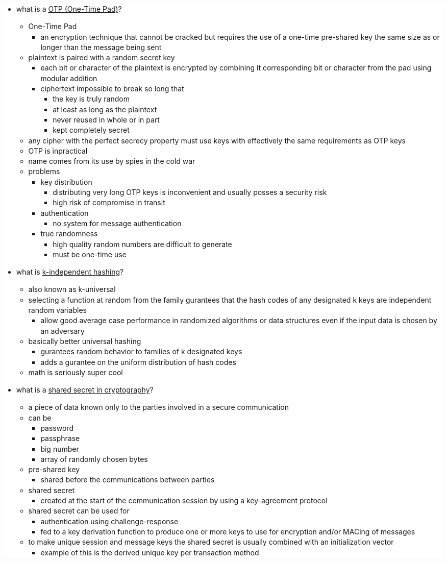 * what is a [OTP (One-Time Pad)](https://en.wikipedia.org/wiki/One-time_pad)?
    * One-Time Pad
        * an encryption technique that cannot be cracked but requires the use of a one-time pre-shared key the same size as or longer than the message being sent
    * plaintext is paired with a random secret key
        * each bit or character of the plaintext is encrypted by combining it corresponding bit or character from the pad using modular addition
        * ciphertext impossible to break so long that
            * the key is truly random
            * at least as long as the plaintext
            * never reused in whole or in part
            * kept completely secret
    * any cipher with the perfect secrecy property must use keys with effectively the same requirements as OTP keys
    * OTP is inpractical
    * name comes from its use by spies in the cold war
    * problems
        * key distribution
            * distributing very long OTP keys is inconvenient and usually posses a security risk
            * high risk of compromise in transit
        * authentication
            * no system for message authentication
        * true randomness
            * high quality random numbers are difficult to generate
            * must be one-time use

* what is [k-independent hashing](https://en.wikipedia.org/wiki/K-independent_hashing)?
    * also known as k-universal
    * selecting a function at random from the family gurantees that the hash codes of any designated k keys are independent random variables
        * allow good average case performance in randomized algorithms or data structures even if the input data is chosen by an adversary
    * basically better universal hashing
        * gurantees random behavior to families of k designated keys
        * adds a gurantee on the uniform distribution of hash codes
    * math is seriously super cool

* what is a [shared secret in cryptography](https://en.wikipedia.org/wiki/Shared_secret)?
    * a piece of data known only to the parties involved in a secure communication
    * can be
        * password
        * passphrase
        * big number
        * array of randomly chosen bytes
    * pre-shared key
        * shared before the communications between parties
    * shared secret
        * created at the start of the communication session by using a key-agreement protocol
    * shared secret can be used for
        * authentication using challenge-response
        * fed to a key derivation function to produce one or more keys to use for encryption and/or MACing of messages
    * to make unique session and message keys the shared secret is usually combined with an initialization vector
        * example of this is the derived unique key per transaction method
